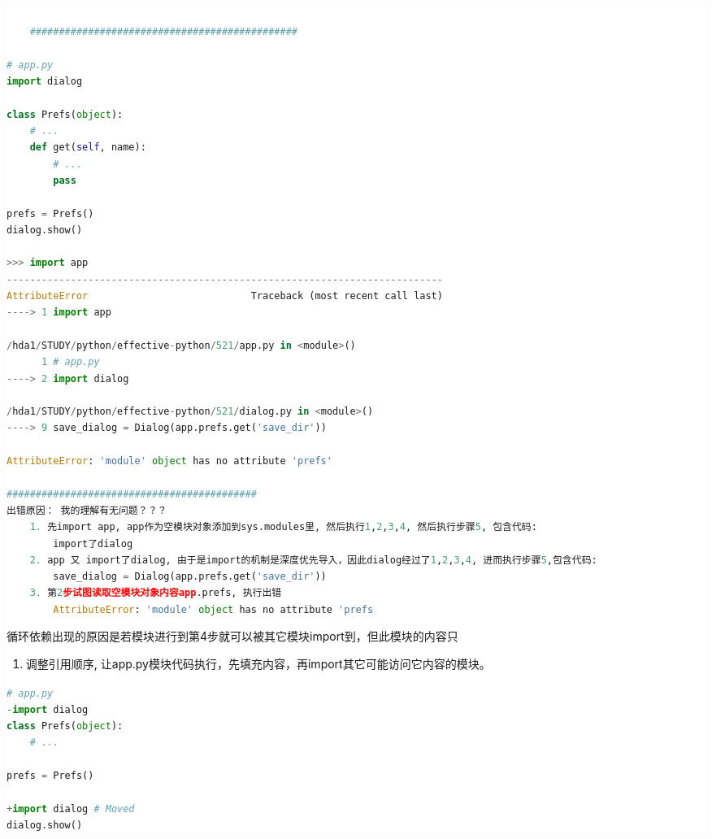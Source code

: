 ```python

	##############################################

# app.py
import dialog

class Prefs(object):
    # ...
    def get(self, name):
        # ...
        pass

prefs = Prefs()
dialog.show()

>>> import app
---------------------------------------------------------------------------
AttributeError                            Traceback (most recent call last)
----> 1 import app

/hda1/STUDY/python/effective-python/521/app.py in <module>()
      1 # app.py
----> 2 import dialog

/hda1/STUDY/python/effective-python/521/dialog.py in <module>()
----> 9 save_dialog = Dialog(app.prefs.get('save_dir'))

AttributeError: 'module' object has no attribute 'prefs'

###########################################
出错原因： 我的理解有无问题？？？
	1. 先import app, app作为空模块对象添加到sys.modules里, 然后执行1,2,3,4, 然后执行步骤5, 包含代码:
		import了dialog
	2. app 又 import了dialog, 由于是import的机制是深度优先导入，因此dialog经过了1,2,3,4, 进而执行步骤5,包含代码:
		save_dialog = Dialog(app.prefs.get('save_dir'))
	3. 第2步试图读取空模块对象内容app.prefs, 执行出错
		AttributeError: 'module' object has no attribute 'prefs
```

 循环依赖出现的原因是若模块进行到第4步就可以被其它模块import到，但此模块的内容只
1. 调整引用顺序, 让app.py模块代码执行，先填充内容，再import其它可能访问它内容的模块。

```python
# app.py
-import dialog
class Prefs(object):
	# ...

prefs = Prefs()

+import dialog # Moved
dialog.show()
```
